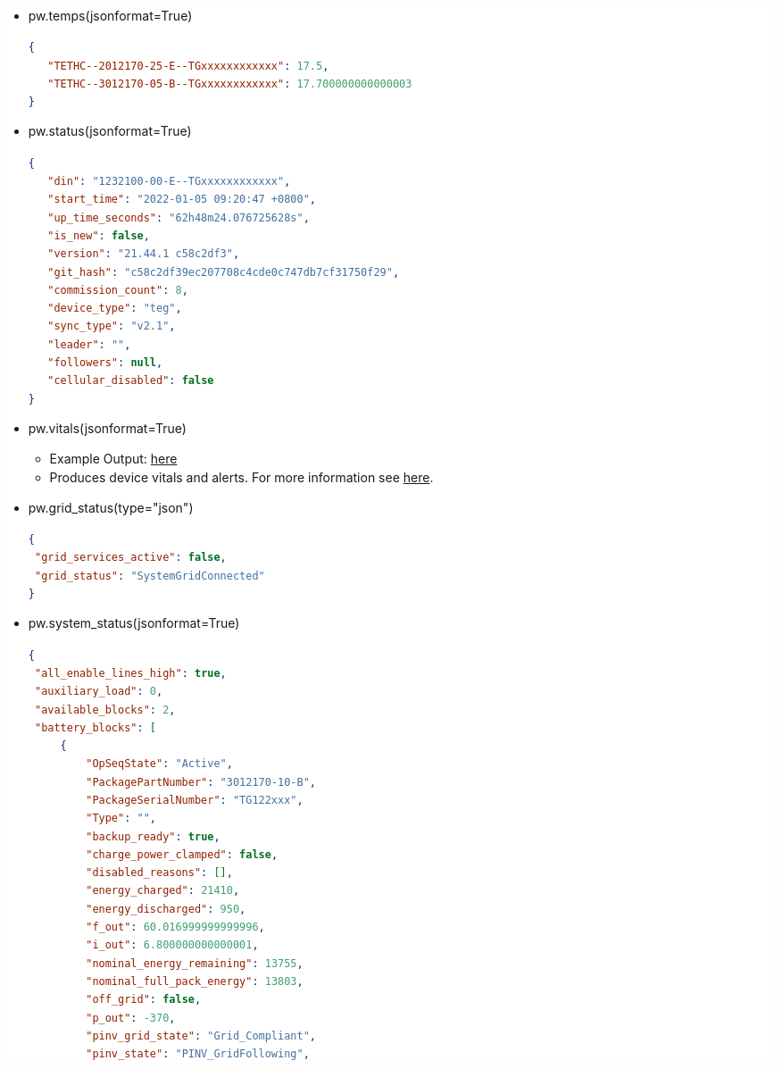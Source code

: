 * pw.temps(jsonformat=True)

   ```json
   {
      "TETHC--2012170-25-E--TGxxxxxxxxxxxx": 17.5,
      "TETHC--3012170-05-B--TGxxxxxxxxxxxx": 17.700000000000003
   }
   ```

* pw.status(jsonformat=True)

   ```json
   {
      "din": "1232100-00-E--TGxxxxxxxxxxxx",
      "start_time": "2022-01-05 09:20:47 +0800",
      "up_time_seconds": "62h48m24.076725628s",
      "is_new": false,
      "version": "21.44.1 c58c2df3",
      "git_hash": "c58c2df39ec207708c4cde0c747db7cf31750f29",
      "commission_count": 8,
      "device_type": "teg",
      "sync_type": "v2.1",
      "leader": "",
      "followers": null,
      "cellular_disabled": false
   }
   ```
* pw.vitals(jsonformat=True)

   * Example Output: [here](https://github.com/jasonacox/pypowerwall/blob/main/docs/vitals-example.json)
   * Produces device vitals and alerts. For more information see [here](https://github.com/jasonacox/pypowerwall/tree/main/docs#devices-and-alerts).

* pw.grid_status(type="json")

   ```json
   {
    "grid_services_active": false,
    "grid_status": "SystemGridConnected"
   }
   ```
* pw.system_status(jsonformat=True)

   ```json
   {
    "all_enable_lines_high": true,
    "auxiliary_load": 0,
    "available_blocks": 2,
    "battery_blocks": [
        {
            "OpSeqState": "Active",
            "PackagePartNumber": "3012170-10-B",
            "PackageSerialNumber": "TG122xxx", 
            "Type": "",
            "backup_ready": true,
            "charge_power_clamped": false,
            "disabled_reasons": [],
            "energy_charged": 21410,
            "energy_discharged": 950,
            "f_out": 60.016999999999996,
            "i_out": 6.800000000000001,
            "nominal_energy_remaining": 13755,
            "nominal_full_pack_energy": 13803,
            "off_grid": false,
            "p_out": -370,
            "pinv_grid_state": "Grid_Compliant",
            "pinv_state": "PINV_GridFollowing",
   ```